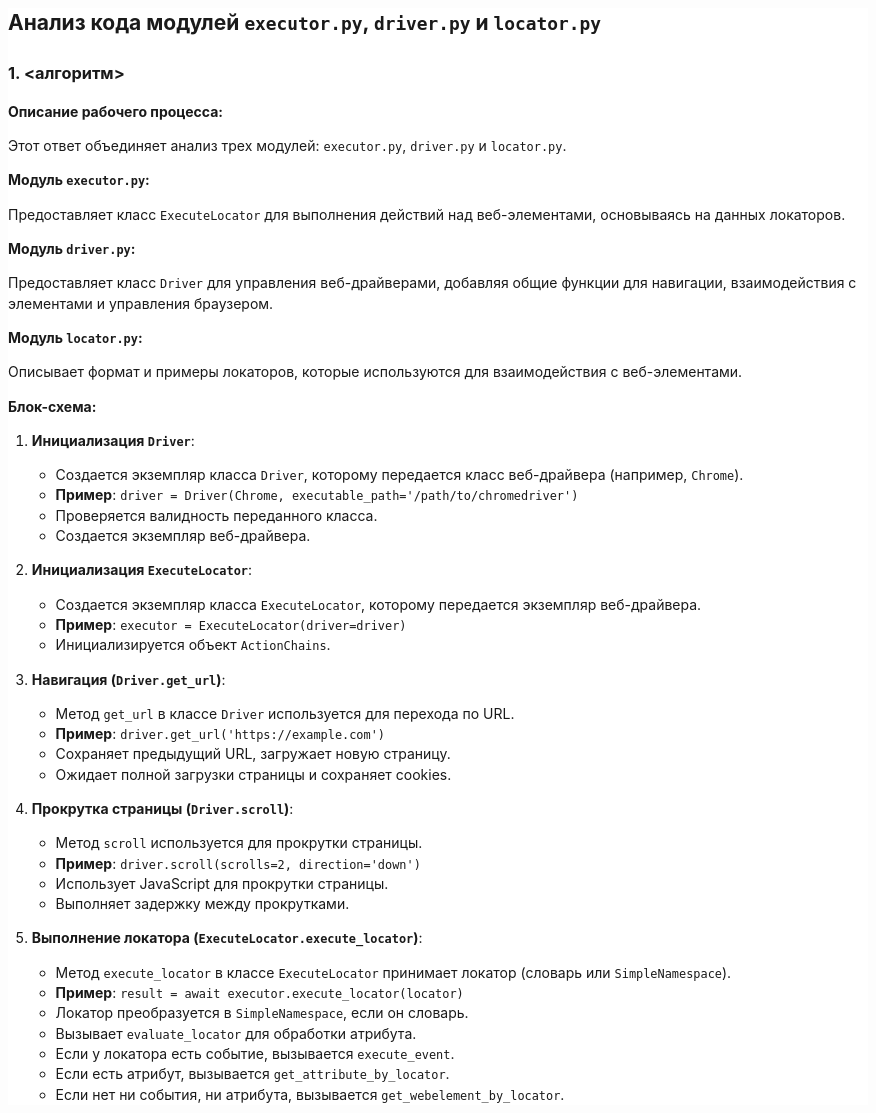 ## Анализ кода модулей `executor.py`, `driver.py` и `locator.py`

### 1. <алгоритм>

**Описание рабочего процесса:**

Этот ответ объединяет анализ трех модулей: `executor.py`, `driver.py` и `locator.py`.

**Модуль `executor.py`:**

Предоставляет класс `ExecuteLocator` для выполнения действий над веб-элементами, основываясь на данных локаторов.

**Модуль `driver.py`:**

Предоставляет класс `Driver` для управления веб-драйверами, добавляя общие функции для навигации, взаимодействия с элементами и управления браузером.

**Модуль `locator.py`:**

Описывает формат и примеры локаторов, которые используются для взаимодействия с веб-элементами.

**Блок-схема:**

1.  **Инициализация `Driver`**:
    *   Создается экземпляр класса `Driver`, которому передается класс веб-драйвера (например, `Chrome`).
    *   **Пример**: `driver = Driver(Chrome, executable_path='/path/to/chromedriver')`
    *   Проверяется валидность переданного класса.
    *   Создается экземпляр веб-драйвера.

2.  **Инициализация `ExecuteLocator`**:
    *   Создается экземпляр класса `ExecuteLocator`, которому передается экземпляр веб-драйвера.
    *   **Пример**: `executor = ExecuteLocator(driver=driver)`
    *   Инициализируется объект `ActionChains`.

3.  **Навигация (`Driver.get_url`)**:
    *   Метод `get_url` в классе `Driver` используется для перехода по URL.
    *   **Пример**: `driver.get_url('https://example.com')`
    *   Сохраняет предыдущий URL, загружает новую страницу.
    *   Ожидает полной загрузки страницы и сохраняет cookies.

4.  **Прокрутка страницы (`Driver.scroll`)**:
    *   Метод `scroll` используется для прокрутки страницы.
    *   **Пример**: `driver.scroll(scrolls=2, direction='down')`
    *   Использует JavaScript для прокрутки страницы.
    *    Выполняет задержку между прокрутками.

5.  **Выполнение локатора (`ExecuteLocator.execute_locator`)**:
    *   Метод `execute_locator` в классе `ExecuteLocator` принимает локатор (словарь или `SimpleNamespace`).
    *   **Пример**: `result = await executor.execute_locator(locator)`
    *   Локатор преобразуется в `SimpleNamespace`, если он словарь.
    *    Вызывает `evaluate_locator` для обработки атрибута.
    *   Если у локатора есть событие, вызывается `execute_event`.
    *   Если есть атрибут, вызывается `get_attribute_by_locator`.
    *   Если нет ни события, ни атрибута, вызывается `get_webelement_by_locator`.
